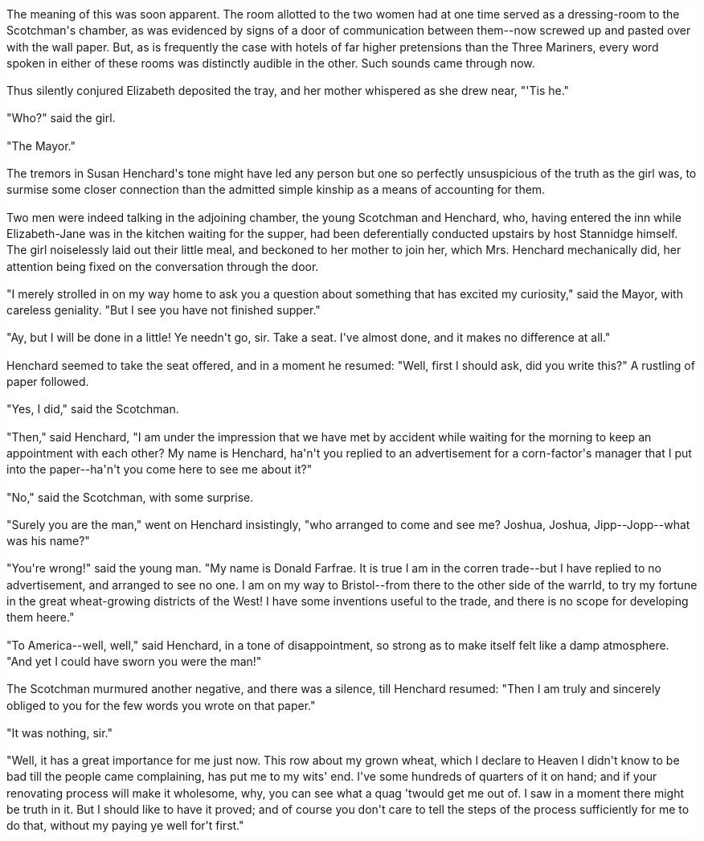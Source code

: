 The meaning of this was soon apparent. The room allotted to the two women had at one time served as a dressing-room to the Scotchman's chamber, as was evidenced by signs of a door of communication between them--now screwed up and pasted over with the wall paper. But, as is frequently the case with hotels of far higher pretensions than the Three Mariners, every word spoken in either of these rooms was distinctly audible in the other. Such sounds came through now. 

Thus silently conjured Elizabeth deposited the tray, and her mother whispered as she drew near, "'Tis he." 

"Who?" said the girl. 

"The Mayor." 

The tremors in Susan Henchard's tone might have led any person but one so perfectly unsuspicious of the truth as the girl was, to surmise some closer connection than the admitted simple kinship as a means of accounting for them. 

Two men were indeed talking in the adjoining chamber, the young Scotchman and Henchard, who, having entered the inn while Elizabeth-Jane was in the kitchen waiting for the supper, had been deferentially conducted upstairs by host Stannidge himself. The girl noiselessly laid out their little meal, and beckoned to her mother to join her, which Mrs. Henchard mechanically did, her attention being fixed on the conversation through the door. 

"I merely strolled in on my way home to ask you a question about something that has excited my curiosity," said the Mayor, with careless geniality. "But I see you have not finished supper." 

"Ay, but I will be done in a little! Ye needn't go, sir. Take a seat. I've almost done, and it makes no difference at all." 

Henchard seemed to take the seat offered, and in a moment he resumed: "Well, first I should ask, did you write this?" A rustling of paper followed. 

"Yes, I did," said the Scotchman. 

"Then," said Henchard, "I am under the impression that we have met by accident while waiting for the morning to keep an appointment with each other? My name is Henchard, ha'n't you replied to an advertisement for a corn-factor's manager that I put into the paper--ha'n't you come here to see me about it?" 

"No," said the Scotchman, with some surprise. 

"Surely you are the man," went on Henchard insistingly, "who arranged to come and see me? Joshua, Joshua, Jipp--Jopp--what was his name?" 

"You're wrong!" said the young man. "My name is Donald Farfrae. It is true I am in the corren trade--but I have replied to no advertisement, and arranged to see no one. I am on my way to Bristol--from there to the other side of the warrld, to try my fortune in the great wheat-growing districts of the West! I have some inventions useful to the trade, and there is no scope for developing them heere." 

"To America--well, well," said Henchard, in a tone of disappointment, so strong as to make itself felt like a damp atmosphere. "And yet I could have sworn you were the man!" 

The Scotchman murmured another negative, and there was a silence, till Henchard resumed: "Then I am truly and sincerely obliged to you for the few words you wrote on that paper." 

"It was nothing, sir." 

"Well, it has a great importance for me just now. This row about my grown wheat, which I declare to Heaven I didn't know to be bad till the people came complaining, has put me to my wits' end. I've some hundreds of quarters of it on hand; and if your renovating process will make it wholesome, why, you can see what a quag 'twould get me out of. I saw in a moment there might be truth in it. But I should like to have it proved; and of course you don't care to tell the steps of the process sufficiently for me to do that, without my paying ye well for't first." 
